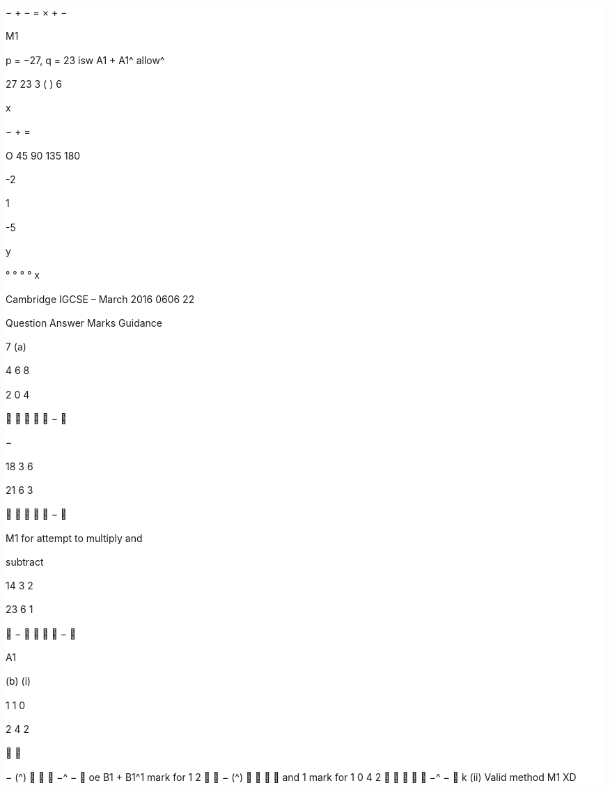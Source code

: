  − + − = × + − 

 M1 

 p = −27, q = 23 isw A1 + A1^ allow^ 

 27 23 3 ( ) 6 

 x 

 − + = 

 O 45 90 135 180 

 -2 

 1 

 -5 

 y 

 ° ° ° ° x 


 Cambridge IGCSE – March 2016 0606 22 

 Question Answer Marks Guidance 

7 (a) 

 4 6 8 

 2 0 4 

      −  

 − 

 18 3 6 

 21 6 3 

      −  

 M1 for attempt to multiply and 

 subtract 

 14 3 2 

 23 6 1 

  −     −  

 A1 

 (b) (i) 

 1 1 0 

 2 4 2 

   

− (^)    −^ −  oe B1 + B1^1 mark for 1 2   − (^)     and 1 mark for 1 0 4 2      −^ −  k (ii) Valid method M1 XD 
